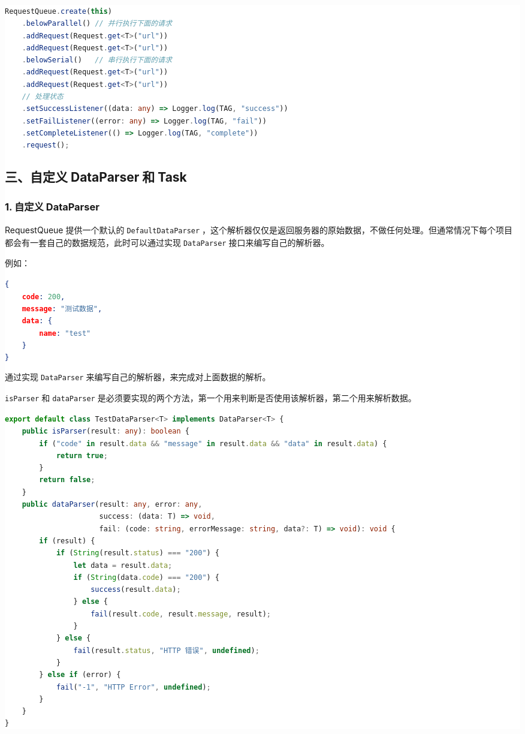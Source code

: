 ```ts
RequestQueue.create(this)
    .belowParallel() // 并行执行下面的请求
    .addRequest(Request.get<T>("url"))
    .addRequest(Request.get<T>("url"))
    .belowSerial()   // 串行执行下面的请求
    .addRequest(Request.get<T>("url"))
    .addRequest(Request.get<T>("url"))
    // 处理状态
    .setSuccessListener((data: any) => Logger.log(TAG, "success"))
    .setFailListener((error: any) => Logger.log(TAG, "fail"))
    .setCompleteListener(() => Logger.log(TAG, "complete"))
    .request();
```

## 三、自定义 DataParser 和 Task

### 1. 自定义 DataParser

RequestQueue 提供一个默认的 `DefaultDataParser` ，这个解析器仅仅是返回服务器的原始数据，不做任何处理。但通常情况下每个项目都会有一套自己的数据规范，此时可以通过实现 `DataParser` 接口来编写自己的解析器。

例如：

```json
{
    code: 200,
    message: "测试数据",
    data: {
        name: "test"
    }
}
```

通过实现 `DataParser` 来编写自己的解析器，来完成对上面数据的解析。

`isParser` 和 `dataParser` 是必须要实现的两个方法，第一个用来判断是否使用该解析器，第二个用来解析数据。

```ts
export default class TestDataParser<T> implements DataParser<T> {
    public isParser(result: any): boolean {
        if ("code" in result.data && "message" in result.data && "data" in result.data) {
            return true;
        }
        return false;
    }
    public dataParser(result: any, error: any,
                      success: (data: T) => void,
                      fail: (code: string, errorMessage: string, data?: T) => void): void {
        if (result) {
            if (String(result.status) === "200") {
                let data = result.data;
                if (String(data.code) === "200") {
                    success(result.data);
                } else {
                    fail(result.code, result.message, result);
                }
            } else {
                fail(result.status, "HTTP 错误", undefined);
            }
        } else if (error) {
            fail("-1", "HTTP Error", undefined);
        }
    }
}
```
